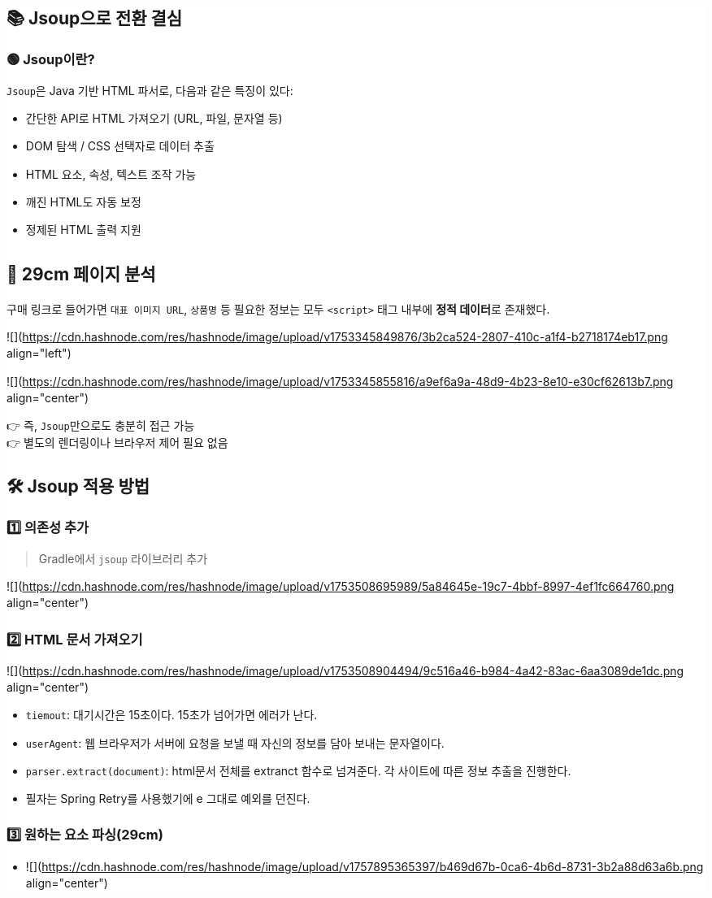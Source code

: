 
## 📚 Jsoup으로 전환 결심

### 🟢 Jsoup이란?

`Jsoup`은 Java 기반 HTML 파서로, 다음과 같은 특징이 있다:

* 간단한 API로 HTML 가져오기 (URL, 파일, 문자열 등)
    
* DOM 탐색 / CSS 선택자로 데이터 추출
    
* HTML 요소, 속성, 텍스트 조작 가능
    
* 깨진 HTML도 자동 보정
    
* 정제된 HTML 출력 지원
    

## 🔎 29cm 페이지 분석

구매 링크로 들어가면 `대표 이미지 URL`, `상품명` 등 필요한 정보는 모두 `<script>` 태그 내부에 **정적 데이터**로 존재했다.

![](https://cdn.hashnode.com/res/hashnode/image/upload/v1753345849876/3b2ca524-2807-410c-a1f4-b2718174eb17.png align="left")

![](https://cdn.hashnode.com/res/hashnode/image/upload/v1753345855816/a9ef6a9a-48d9-4b23-8e10-e30cf62613b7.png align="center")

👉 즉, `Jsoup`만으로도 충분히 접근 가능  
👉 별도의 렌더링이나 브라우저 제어 필요 없음

## 🛠️ Jsoup 적용 방법

### 1️⃣ 의존성 추가

> Gradle에서 `jsoup` 라이브러리 추가

![](https://cdn.hashnode.com/res/hashnode/image/upload/v1753508695989/5a84645e-19c7-4bbf-8997-4ef1fc664760.png align="center")

### 2️⃣ HTML 문서 가져오기

![](https://cdn.hashnode.com/res/hashnode/image/upload/v1753508904494/9c516a46-b984-4a42-83ac-6aa3089de1dc.png align="center")

* `tiemout`: 대기시간은 15초이다. 15초가 넘어가면 에러가 난다.
    
* `userAgent`: 웹 브라우저가 서버에 요청을 보낼 때 자신의 정보를 담아 보내는 문자열이다.
    
* `parser.extract(document)`: html문서 전체를 extranct 함수로 넘겨준다. 각 사이트에 따른 정보 추출을 진행한다.
    
* 필자는 Spring Retry를 사용했기에 e 그대로 예외를 던진다.
    

### 3️⃣ 원하는 요소 파싱(29cm)

* ![](https://cdn.hashnode.com/res/hashnode/image/upload/v1757895365397/b469d67b-0ca6-4b6d-8731-3b2a88d63a6b.png align="center")
    